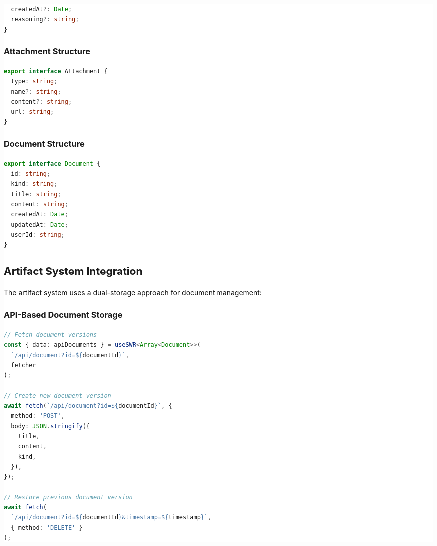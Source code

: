 ```typescript
  createdAt?: Date;
  reasoning?: string;
}
```

### Attachment Structure

```typescript
export interface Attachment {
  type: string;
  name?: string;
  content?: string;
  url: string;
}
```

### Document Structure

```typescript
export interface Document {
  id: string;
  kind: string;
  title: string;
  content: string;
  createdAt: Date;
  updatedAt: Date;
  userId: string;
}
```

## Artifact System Integration

The artifact system uses a dual-storage approach for document management:

### API-Based Document Storage

```typescript
// Fetch document versions
const { data: apiDocuments } = useSWR<Array<Document>>(
  `/api/document?id=${documentId}`,
  fetcher
);

// Create new document version
await fetch(`/api/document?id=${documentId}`, {
  method: 'POST',
  body: JSON.stringify({
    title,
    content,
    kind,
  }),
});

// Restore previous document version
await fetch(
  `/api/document?id=${documentId}&timestamp=${timestamp}`,
  { method: 'DELETE' }
);
```
